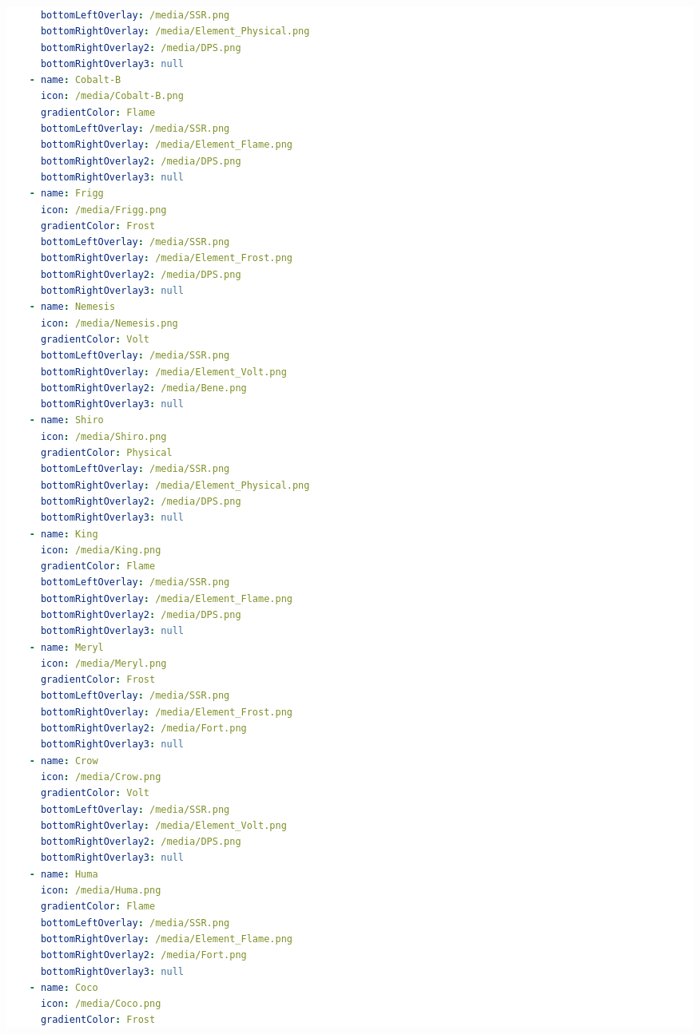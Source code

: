 ```yaml
      bottomLeftOverlay: /media/SSR.png
      bottomRightOverlay: /media/Element_Physical.png
      bottomRightOverlay2: /media/DPS.png
      bottomRightOverlay3: null
    - name: Cobalt-B
      icon: /media/Cobalt-B.png
      gradientColor: Flame
      bottomLeftOverlay: /media/SSR.png
      bottomRightOverlay: /media/Element_Flame.png
      bottomRightOverlay2: /media/DPS.png
      bottomRightOverlay3: null
    - name: Frigg
      icon: /media/Frigg.png
      gradientColor: Frost
      bottomLeftOverlay: /media/SSR.png
      bottomRightOverlay: /media/Element_Frost.png
      bottomRightOverlay2: /media/DPS.png
      bottomRightOverlay3: null
    - name: Nemesis
      icon: /media/Nemesis.png
      gradientColor: Volt
      bottomLeftOverlay: /media/SSR.png
      bottomRightOverlay: /media/Element_Volt.png
      bottomRightOverlay2: /media/Bene.png
      bottomRightOverlay3: null
    - name: Shiro
      icon: /media/Shiro.png
      gradientColor: Physical
      bottomLeftOverlay: /media/SSR.png
      bottomRightOverlay: /media/Element_Physical.png
      bottomRightOverlay2: /media/DPS.png
      bottomRightOverlay3: null
    - name: King
      icon: /media/King.png
      gradientColor: Flame
      bottomLeftOverlay: /media/SSR.png
      bottomRightOverlay: /media/Element_Flame.png
      bottomRightOverlay2: /media/DPS.png
      bottomRightOverlay3: null
    - name: Meryl
      icon: /media/Meryl.png
      gradientColor: Frost
      bottomLeftOverlay: /media/SSR.png
      bottomRightOverlay: /media/Element_Frost.png
      bottomRightOverlay2: /media/Fort.png
      bottomRightOverlay3: null
    - name: Crow
      icon: /media/Crow.png
      gradientColor: Volt
      bottomLeftOverlay: /media/SSR.png
      bottomRightOverlay: /media/Element_Volt.png
      bottomRightOverlay2: /media/DPS.png
      bottomRightOverlay3: null
    - name: Huma
      icon: /media/Huma.png
      gradientColor: Flame
      bottomLeftOverlay: /media/SSR.png
      bottomRightOverlay: /media/Element_Flame.png
      bottomRightOverlay2: /media/Fort.png
      bottomRightOverlay3: null
    - name: Coco
      icon: /media/Coco.png
      gradientColor: Frost
```